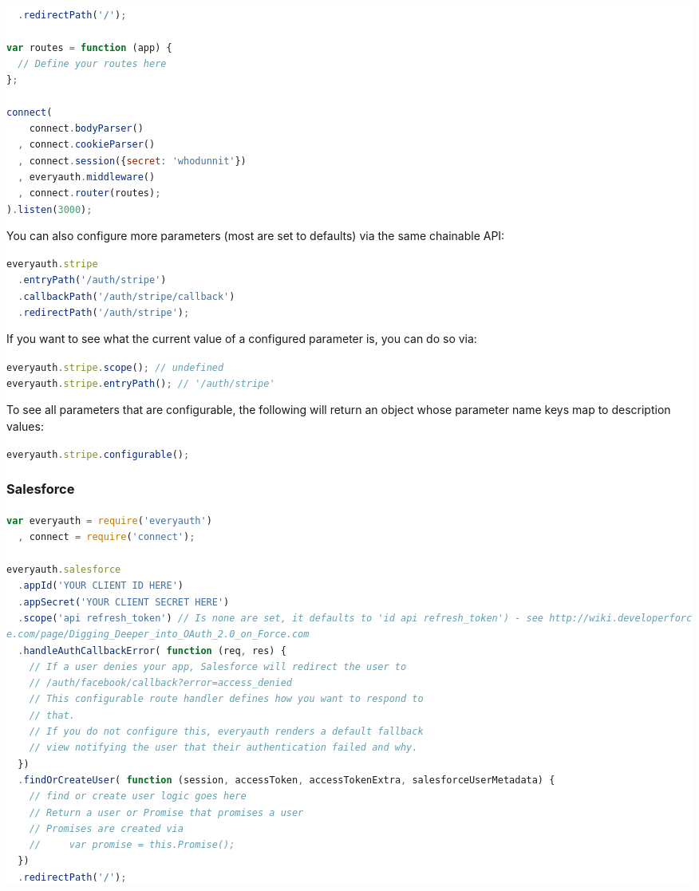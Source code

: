 ```javascript
  .redirectPath('/');

var routes = function (app) {
  // Define your routes here
};

connect(
    connect.bodyParser()
  , connect.cookieParser()
  , connect.session({secret: 'whodunnit'})
  , everyauth.middleware()
  , connect.router(routes);
).listen(3000);
```

You can also configure more parameters (most are set to defaults) via
the same chainable API:

```javascript
everyauth.stripe
  .entryPath('/auth/stripe')
  .callbackPath('/auth/stripe/callback')
  .redirectPath('/auth/stripe');
```

If you want to see what the current value of a
configured parameter is, you can do so via:

```javascript
everyauth.stripe.scope(); // undefined
everyauth.stripe.entryPath(); // '/auth/stripe'
```

To see all parameters that are configurable, the following will return an
object whose parameter name keys map to description values:

```javascript
everyauth.stripe.configurable();
```

### Salesforce

```javascript
var everyauth = require('everyauth')
  , connect = require('connect');

everyauth.salesforce
  .appId('YOUR CLIENT ID HERE')
  .appSecret('YOUR CLIENT SECRET HERE')
  .scope('api refresh_token') // Is none are set, it defaults to 'id api refresh_token') - see http://wiki.developerforce.com/page/Digging_Deeper_into_OAuth_2.0_on_Force.com
  .handleAuthCallbackError( function (req, res) {
    // If a user denies your app, Salesforce will redirect the user to
    // /auth/facebook/callback?error=access_denied
    // This configurable route handler defines how you want to respond to
    // that.
    // If you do not configure this, everyauth renders a default fallback
    // view notifying the user that their authentication failed and why.
  })
  .findOrCreateUser( function (session, accessToken, accessTokenExtra, salesforceUserMetadata) {
    // find or create user logic goes here
    // Return a user or Promise that promises a user
    // Promises are created via
    //     var promise = this.Promise();
  })
  .redirectPath('/');

```